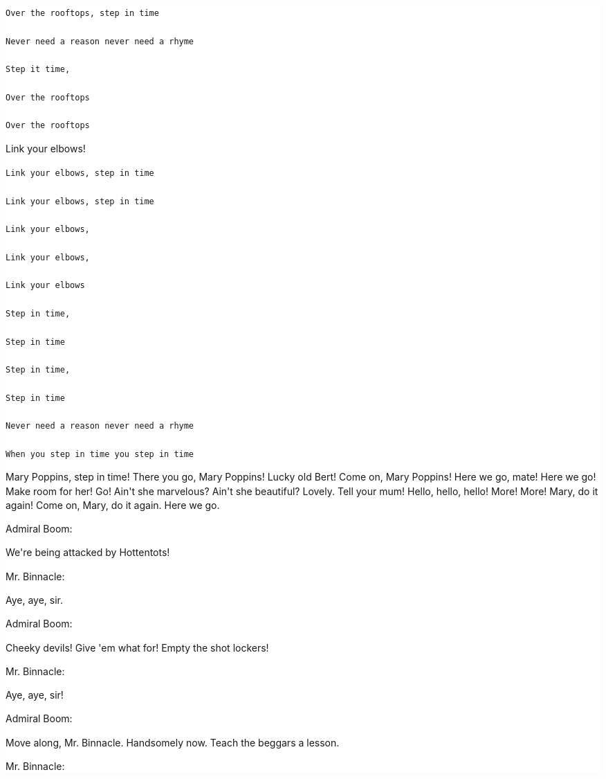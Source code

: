 	Over the rooftops, step in time

	Never need a reason never need a rhyme

	Step it time,

	Over the rooftops

	Over the rooftops

Link your elbows!

	Link your elbows, step in time

	Link your elbows, step in time

	Link your elbows,

	Link your elbows,

	Link your elbows

	Step in time,

	Step in time

	Step in time,

	Step in time

	Never need a reason never need a rhyme

	When you step in time you step in time

Mary Poppins, step in time! There you go, Mary Poppins! Lucky old Bert! Come on, Mary
Poppins! Here we go, mate! Here we go! Make room for her! Go! Ain't she marvelous? Ain't she
beautiful? Lovely. Tell your mum! Hello, hello, hello! More! More! Mary, do it again! Come on,
Mary, do it again. Here we go.


Admiral Boom:

We're being attacked by Hottentots!


Mr. Binnacle:

Aye, aye, sir.


Admiral Boom:

Cheeky devils! Give 'em what for! Empty the shot lockers!


Mr. Binnacle:

Aye, aye, sir!


Admiral Boom:

Move along, Mr. Binnacle. Handsomely now. Teach the beggars a lesson.


Mr. Binnacle:
